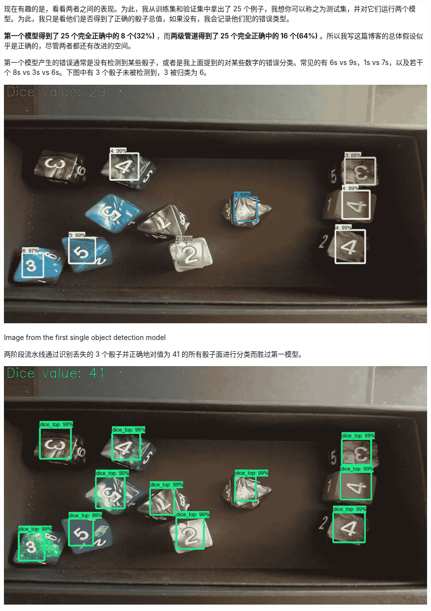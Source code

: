 现在有趣的是，看看两者之间的表现。为此，我从训练集和验证集中拿出了 25 个例子，我想你可以称之为测试集，并对它们运行两个模型。为此，我只是看他们是否得到了正确的骰子总值，如果没有，我会记录他们犯的错误类型。

**第一个模型得到了 25 个完全正确中的 8 个(32%)** ，而**两级管道得到了 25 个完全正确中的 16 个(64%)** 。所以我写这篇博客的总体假设似乎是正确的，尽管两者都还有改进的空间。

第一个模型产生的错误通常是没有检测到某些骰子，或者是我上面提到的对某些数字的错误分类。常见的有 6s vs 9s，1s vs 7s，以及若干个 8s vs 3s vs 6s。下图中有 3 个骰子未被检测到，3 被归类为 6。

![](img/57224e0854c43b428f878478734593a0.png)

Image from the first single object detection model

两阶段流水线通过识别丢失的 3 个骰子并正确地对值为 41 的所有骰子面进行分类而胜过第一模型。

![](img/ab17699b09fa853da05760e4e848ba23.png)
